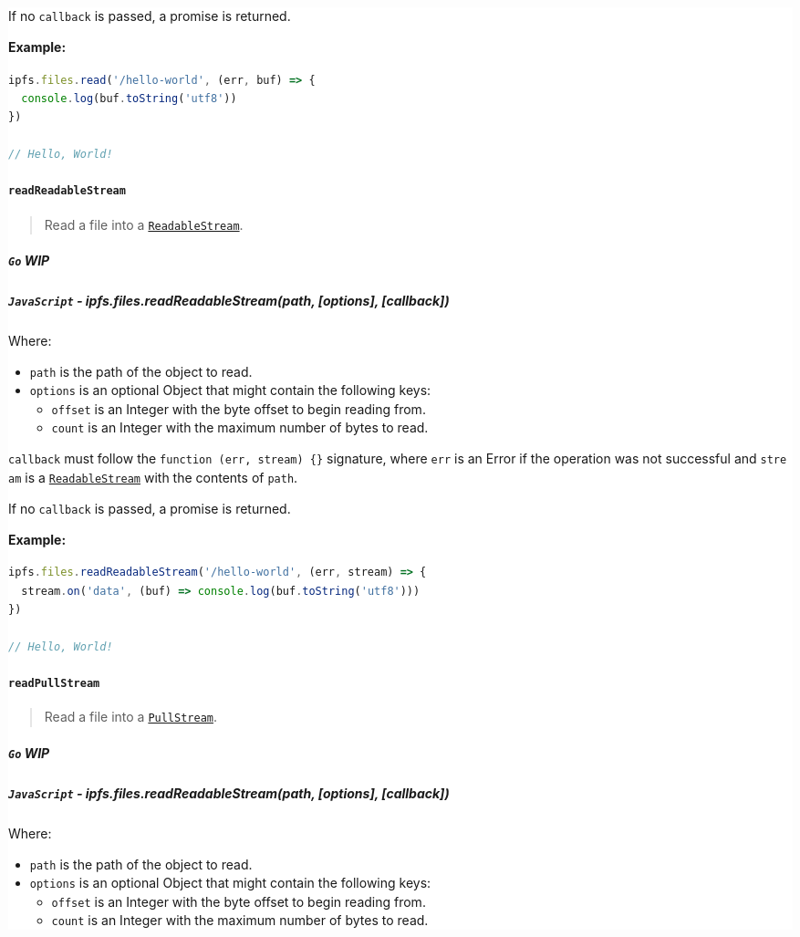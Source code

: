 If no `callback` is passed, a promise is returned.

**Example:**

```JavaScript
ipfs.files.read('/hello-world', (err, buf) => {
  console.log(buf.toString('utf8'))
})

// Hello, World!
```

#### `readReadableStream`

> Read a file into a [`ReadableStream`][rs].

##### `Go` **WIP**

##### `JavaScript` - ipfs.files.readReadableStream(path, [options], [callback])

Where:

- `path` is the path of the object to read.
- `options` is an optional Object that might contain the following keys:
  - `offset` is an Integer with the byte offset to begin reading from.
  - `count` is an Integer with the maximum number of bytes to read.

`callback` must follow the `function (err, stream) {}` signature, where `err` is an Error if the operation was not successful and `stream` is a [`ReadableStream`][rs] with the contents of `path`.

If no `callback` is passed, a promise is returned.

**Example:**

```JavaScript
ipfs.files.readReadableStream('/hello-world', (err, stream) => {
  stream.on('data', (buf) => console.log(buf.toString('utf8')))
})

// Hello, World!
```

#### `readPullStream`

> Read a file into a [`PullStream`][ps].

##### `Go` **WIP**

##### `JavaScript` - ipfs.files.readReadableStream(path, [options], [callback])

Where:

- `path` is the path of the object to read.
- `options` is an optional Object that might contain the following keys:
  - `offset` is an Integer with the byte offset to begin reading from.
  - `count` is an Integer with the maximum number of bytes to read.


[examples]: https://github.com/ipfs/interface-ipfs-core/blob/master/js/src/files.js
[b]: https://www.npmjs.com/package/buffer
[rs]: https://www.npmjs.com/package/readable-stream
[ps]: https://www.npmjs.com/package/pull-stream
[cid]: https://www.npmjs.com/package/cids
